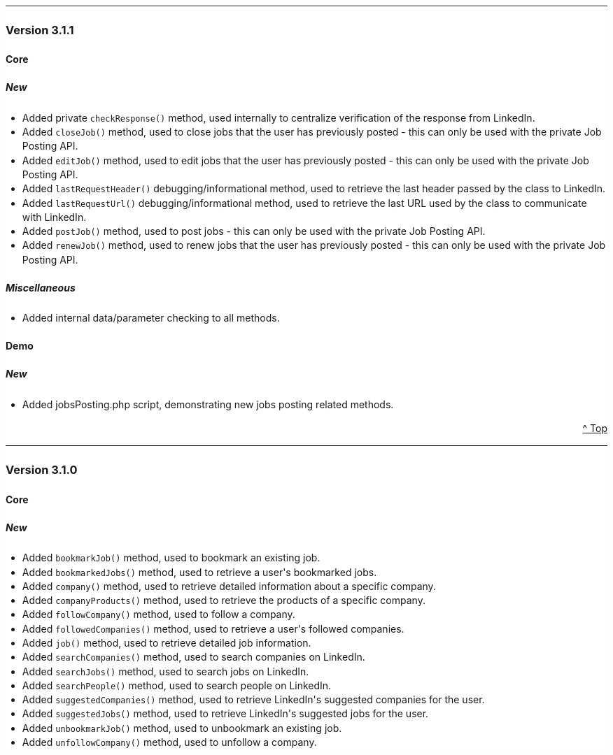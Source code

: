 
---


### Version 3.1.1 ###

#### Core ####

##### New #####

  * Added private `checkResponse()` method, used internally to centralize verification of the response from LinkedIn.
  * Added `closeJob()` method, used to close jobs that the user has previously posted - this can only be used with the private Job Posting API.
  * Added `editJob()` method, used to edit jobs that the user has previously posted - this can only be used with the private Job Posting API.
  * Added `lastRequestHeader()` debugging/informational method, used to retrieve the last header passed by the class to LinkedIn.
  * Added `lastRequestUrl()` debugging/informational method, used to retrieve the last URL used by the class to communicate with LinkedIn.
  * Added `postJob()` method, used to post jobs - this can only be used with the private Job Posting API.
  * Added `renewJob()` method, used to renew jobs that the user has previously posted - this can only be used with the private Job Posting API.

##### Miscellaneous #####

  * Added internal data/parameter checking to all methods.

#### Demo ####

##### New #####

  * Added jobsPosting.php script, demonstrating new jobs posting related methods.

<p align='right'><a href='ChangeLog#Change_Log.md'>^ Top</a></p>


---


### Version 3.1.0 ###

#### Core ####

##### New #####

  * Added `bookmarkJob()` method, used to bookmark an existing job.
  * Added `bookmarkedJobs()` method, used to retrieve a user's bookmarked jobs.
  * Added `company()` method, used to retrieve detailed information about a specific company.
  * Added `companyProducts()` method, used to retrieve the products of a specific company.
  * Added `followCompany()` method, used to follow a company.
  * Added `followedCompanies()` method, used to retrieve a user's followed companies.
  * Added `job()` method, used to retrieve detailed job information.
  * Added `searchCompanies()` method, used to search companies on LinkedIn.
  * Added `searchJobs()` method, used to search jobs on LinkedIn.
  * Added `searchPeople()` method, used to search people on LinkedIn.
  * Added `suggestedCompanies()` method, used to retrieve LinkedIn's suggested companies for the user.
  * Added `suggestedJobs()` method, used to retrieve LinkedIn's suggested jobs for the user.
  * Added `unbookmarkJob()` method, used to unbookmark an existing job.
  * Added `unfollowCompany()` method, used to unfollow a company.
